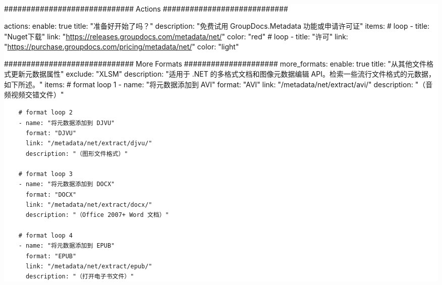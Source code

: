 
############################# Actions ############################

actions:
  enable: true
  title: "准备好开始了吗？"
  description: "免费试用 GroupDocs.Metadata 功能或申请许可证"
  items:
    #  loop
    - title: "Nuget下载"
      link: "https://releases.groupdocs.com/metadata/net/"
      color: "red"
        #  loop
    - title: "许可"
      link: "https://purchase.groupdocs.com/pricing/metadata/net/"
      color: "light"


############################# More Formats #####################
more_formats:
    enable: true
    title: "从其他文件格式更新元数据属性"
    exclude: "XLSM"
    description: "适用于 .NET 的多格式文档和图像元数据编辑 API。检索一些流行文件格式的元数据，如下所述。"
    items: 
        # format loop 1
        - name: "将元数据添加到 AVI"
          format: "AVI"
          link: "/metadata/net/extract/avi/"
          description: "（音频视频交错文件）"
          
        # format loop 2
        - name: "将元数据添加到 DJVU"
          format: "DJVU"
          link: "/metadata/net/extract/djvu/"
          description: "（图形文件格式）"
          
        # format loop 3
        - name: "将元数据添加到 DOCX"
          format: "DOCX"
          link: "/metadata/net/extract/docx/"
          description: "（Office 2007+ Word 文档）"
          
        # format loop 4
        - name: "将元数据添加到 EPUB"
          format: "EPUB"
          link: "/metadata/net/extract/epub/"
          description: "（打开电子书文件）"
          